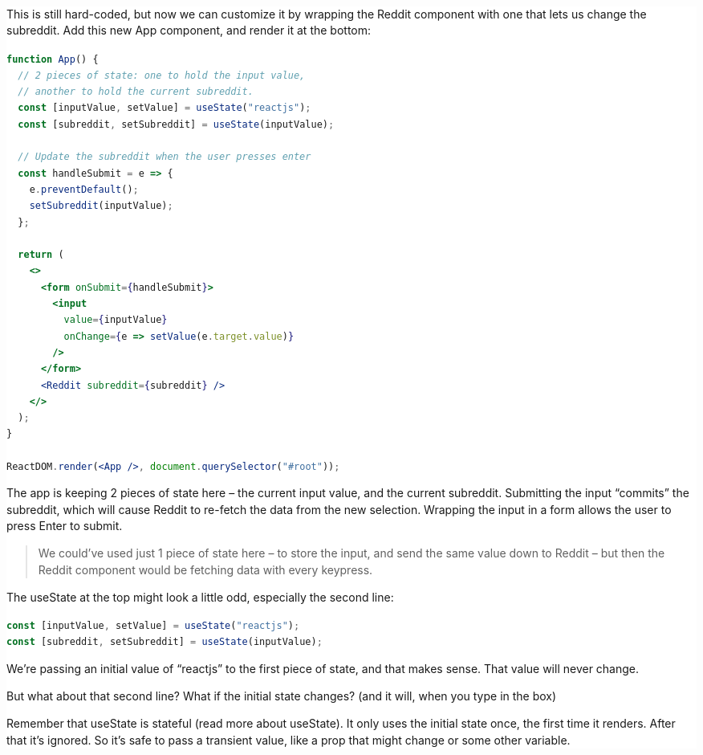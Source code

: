 This is still hard-coded, but now we can customize it by wrapping the Reddit component with one that lets us change the subreddit. Add this new App component, and render it at the bottom:

```jsx
function App() {
  // 2 pieces of state: one to hold the input value,
  // another to hold the current subreddit.
  const [inputValue, setValue] = useState("reactjs");
  const [subreddit, setSubreddit] = useState(inputValue);

  // Update the subreddit when the user presses enter
  const handleSubmit = e => {
    e.preventDefault();
    setSubreddit(inputValue);
  };

  return (
    <>
      <form onSubmit={handleSubmit}>
        <input
          value={inputValue}
          onChange={e => setValue(e.target.value)}
        />
      </form>
      <Reddit subreddit={subreddit} />
    </>
  );
}

ReactDOM.render(<App />, document.querySelector("#root"));
```

The app is keeping 2 pieces of state here – the current input value, and the current subreddit. Submitting the input “commits” the subreddit, which will cause Reddit to re-fetch the data from the new selection. Wrapping the input in a form allows the user to press Enter to submit.

> We could’ve used just 1 piece of state here – to store the input, and send the same value down to Reddit – but then the Reddit component would be fetching data with every keypress.

The useState at the top might look a little odd, especially the second line:

```js
const [inputValue, setValue] = useState("reactjs");
const [subreddit, setSubreddit] = useState(inputValue);
```
We’re passing an initial value of “reactjs” to the first piece of state, and that makes sense. That value will never change.

But what about that second line? What if the initial state changes? (and it will, when you type in the box)

Remember that useState is stateful (read more about useState). It only uses the initial state once, the first time it renders. After that it’s ignored. So it’s safe to pass a transient value, like a prop that might change or some other variable.

